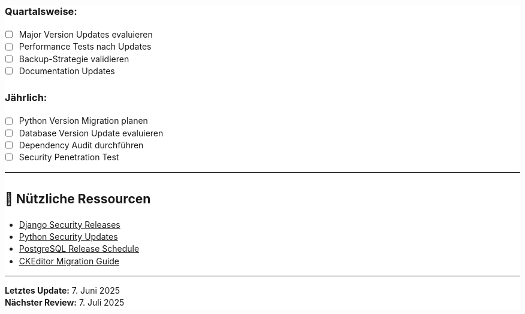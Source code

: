 ### Quartalsweise:
- [ ] Major Version Updates evaluieren
- [ ] Performance Tests nach Updates
- [ ] Backup-Strategie validieren
- [ ] Documentation Updates

### Jährlich:
- [ ] Python Version Migration planen
- [ ] Database Version Update evaluieren
- [ ] Dependency Audit durchführen
- [ ] Security Penetration Test

---

## 🔗 Nützliche Ressourcen

- [Django Security Releases](https://docs.djangoproject.com/en/stable/releases/security/)
- [Python Security Updates](https://www.python.org/downloads/)
- [PostgreSQL Release Schedule](https://www.postgresql.org/support/versioning/)
- [CKEditor Migration Guide](https://ckeditor.com/docs/ckeditor5/latest/installation/getting-started/migration-from-ckeditor-4.html)

---

**Letztes Update:** 7. Juni 2025  
**Nächster Review:** 7. Juli 2025
